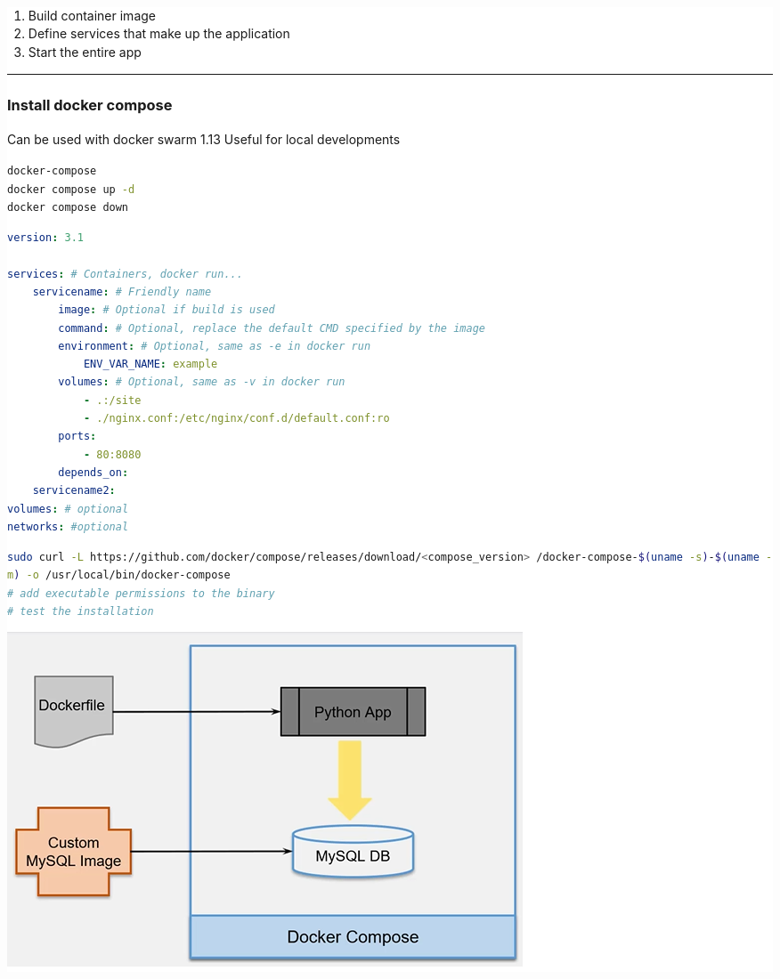 1. Build container image
2. Define services that make up the application
3. Start the entire app
___
### Install docker compose
Can be used with docker swarm 1.13
Useful for local developments
```bash
docker-compose
docker compose up -d
docker compose down
```

```yaml
version: 3.1

services: # Containers, docker run...
	servicename: # Friendly name
		image: # Optional if build is used
		command: # Optional, replace the default CMD specified by the image
		environment: # Optional, same as -e in docker run
			ENV_VAR_NAME: example
		volumes: # Optional, same as -v in docker run
			- .:/site
			- ./nginx.conf:/etc/nginx/conf.d/default.conf:ro
		ports:
			- 80:8080
		depends_on:
	servicename2:
volumes: # optional
networks: #optional
```
```bash
sudo curl -L https://github.com/docker/compose/releases/download/<compose_version> /docker-compose-$(uname -s)-$(uname -m) -o /usr/local/bin/docker-compose
# add executable permissions to the binary
# test the installation
```

![DockerComposeArchitecture.png](./Resources/DockerComposeArchitecture.png)
